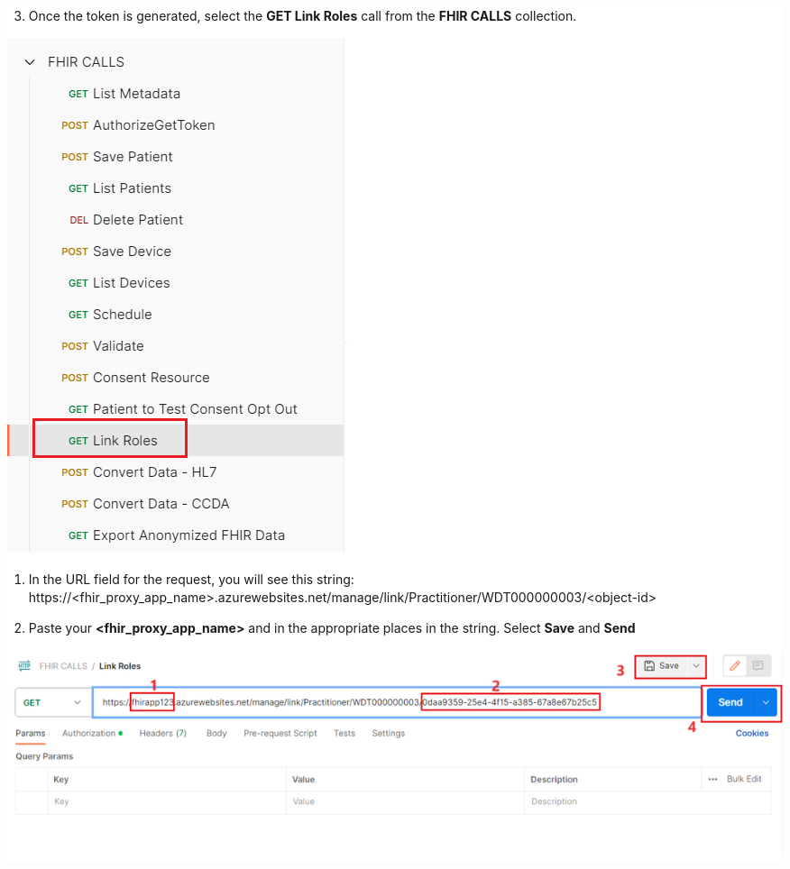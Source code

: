 3.  Once the token is generated, select the **GET Link Roles** call from the **FHIR CALLS** collection.

![image](./IMAGES/Lab12/image66.png)

1.  In the URL field for the request, you will see this string: https://<fhir_proxy_app_name\>.azurewebsites.net/manage/link/Practitioner/WDT000000003/\<object-id\>

1.  Paste your **<fhir_proxy_app_name>** and **<object-id>** in the appropriate places in the string. Select **Save** and **Send**

![image](./IMAGES/Lab12/image67.png)

